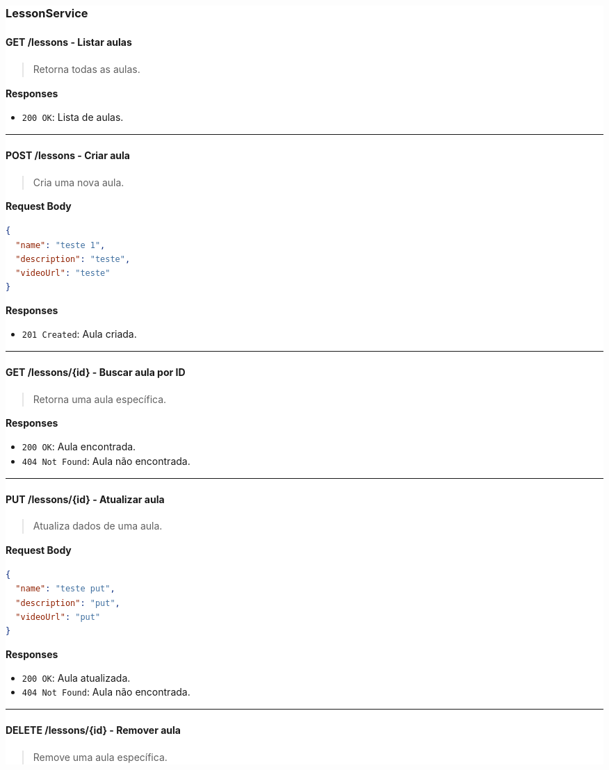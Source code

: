 
### LessonService

#### **GET /lessons** - Listar aulas
> Retorna todas as aulas.

**Responses**
- `200 OK`: Lista de aulas.

---

#### **POST /lessons** - Criar aula
> Cria uma nova aula.

**Request Body**
```json
{
  "name": "teste 1",
  "description": "teste",
  "videoUrl": "teste"
}
```

**Responses**
- `201 Created`: Aula criada.

---

#### **GET /lessons/{id}** - Buscar aula por ID
> Retorna uma aula específica.

**Responses**
- `200 OK`: Aula encontrada.
- `404 Not Found`: Aula não encontrada.

---

#### **PUT /lessons/{id}** - Atualizar aula
> Atualiza dados de uma aula.

**Request Body**
```json
{
  "name": "teste put",
  "description": "put",
  "videoUrl": "put"
}
```

**Responses**
- `200 OK`: Aula atualizada.
- `404 Not Found`: Aula não encontrada.

---

#### **DELETE /lessons/{id}** - Remover aula
> Remove uma aula específica.
